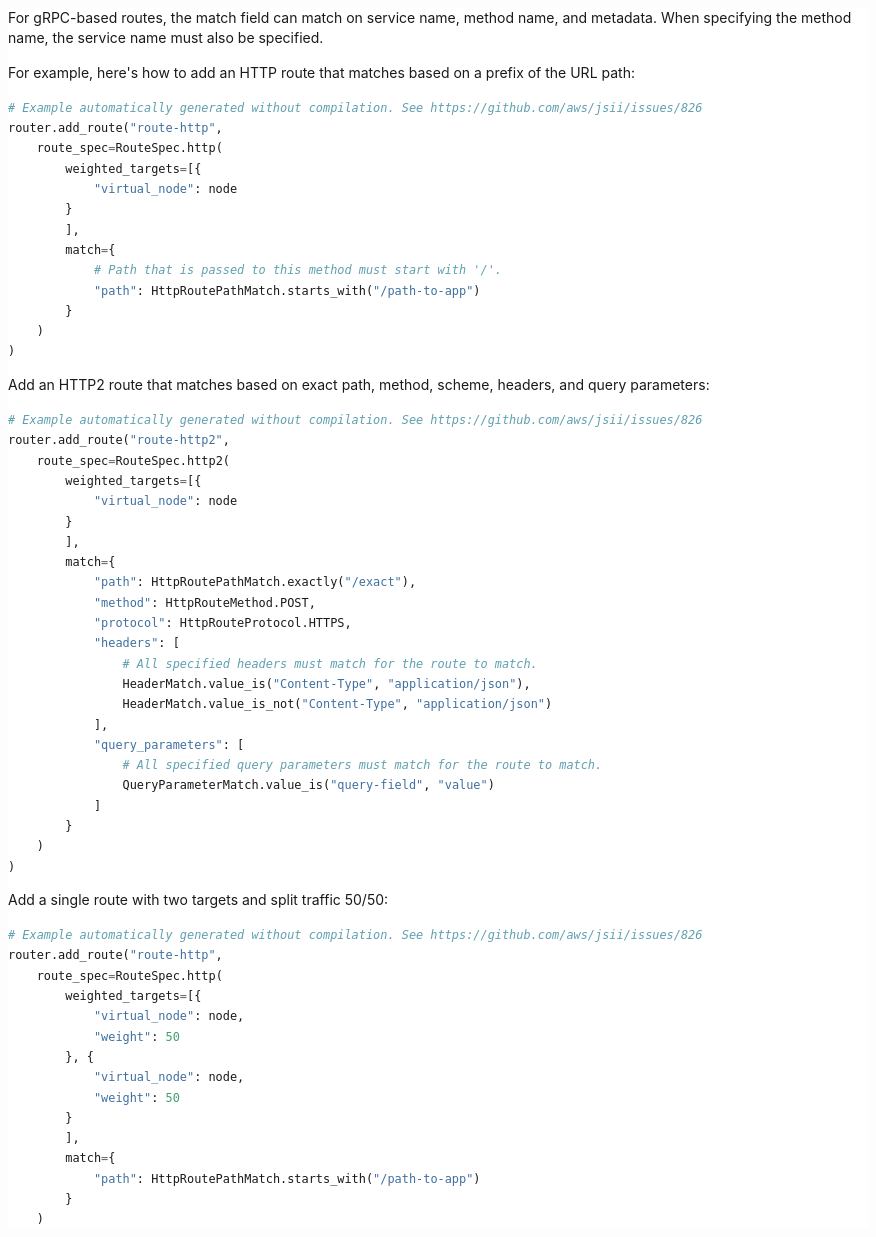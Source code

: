 For gRPC-based routes, the match field can  match on service name, method name, and metadata.
When specifying the method name, the service name must also be specified.

For example, here's how to add an HTTP route that matches based on a prefix of the URL path:

```python
# Example automatically generated without compilation. See https://github.com/aws/jsii/issues/826
router.add_route("route-http",
    route_spec=RouteSpec.http(
        weighted_targets=[{
            "virtual_node": node
        }
        ],
        match={
            # Path that is passed to this method must start with '/'.
            "path": HttpRoutePathMatch.starts_with("/path-to-app")
        }
    )
)
```

Add an HTTP2 route that matches based on exact path, method, scheme, headers, and query parameters:

```python
# Example automatically generated without compilation. See https://github.com/aws/jsii/issues/826
router.add_route("route-http2",
    route_spec=RouteSpec.http2(
        weighted_targets=[{
            "virtual_node": node
        }
        ],
        match={
            "path": HttpRoutePathMatch.exactly("/exact"),
            "method": HttpRouteMethod.POST,
            "protocol": HttpRouteProtocol.HTTPS,
            "headers": [
                # All specified headers must match for the route to match.
                HeaderMatch.value_is("Content-Type", "application/json"),
                HeaderMatch.value_is_not("Content-Type", "application/json")
            ],
            "query_parameters": [
                # All specified query parameters must match for the route to match.
                QueryParameterMatch.value_is("query-field", "value")
            ]
        }
    )
)
```

Add a single route with two targets and split traffic 50/50:

```python
# Example automatically generated without compilation. See https://github.com/aws/jsii/issues/826
router.add_route("route-http",
    route_spec=RouteSpec.http(
        weighted_targets=[{
            "virtual_node": node,
            "weight": 50
        }, {
            "virtual_node": node,
            "weight": 50
        }
        ],
        match={
            "path": HttpRoutePathMatch.starts_with("/path-to-app")
        }
    )
```